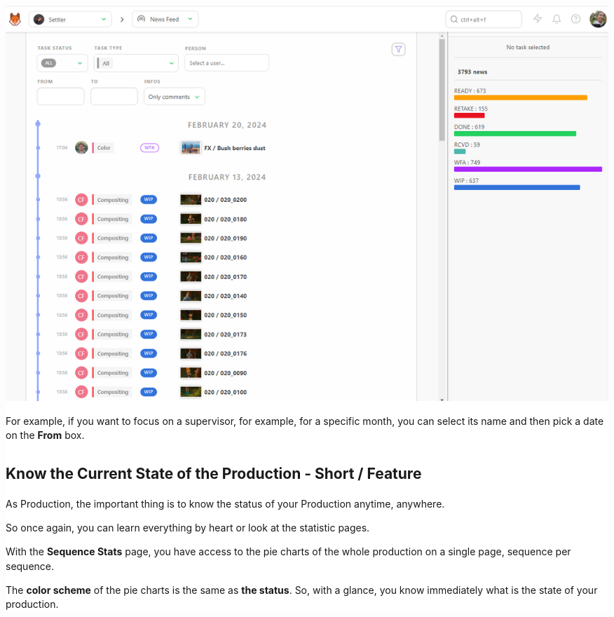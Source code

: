 ![Newsfeed Page Detail](../img/getting-started/newsfeed_details.png)


For example, if you want to focus on a supervisor, for example, for a specific month, you can select its name and then pick a date on the **From** box.


## Know the Current State of the Production - Short / Feature

As Production, the important thing is to know the status of your Production anytime, anywhere.

So once again, you can learn everything by heart or look at the statistic pages.

With the **Sequence Stats** page, you have access to the pie charts of the whole production on a single page,
 sequence per sequence.
 
 The **color scheme** of the pie charts is the same as **the status**. So, with a glance, you know immediately what is
the state of your production.
